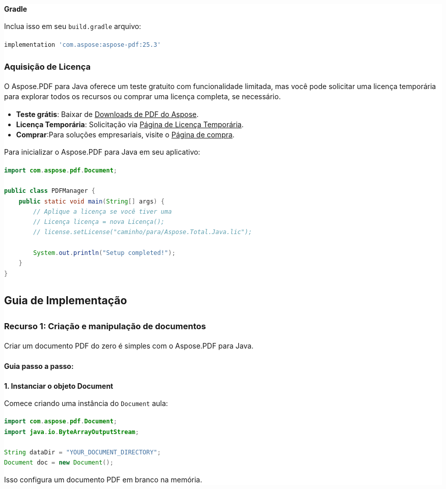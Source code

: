 **Gradle**

Inclua isso em seu `build.gradle` arquivo:
```gradle
implementation 'com.aspose:aspose-pdf:25.3'
```

### Aquisição de Licença

O Aspose.PDF para Java oferece um teste gratuito com funcionalidade limitada, mas você pode solicitar uma licença temporária para explorar todos os recursos ou comprar uma licença completa, se necessário.

- **Teste grátis**: Baixar de [Downloads de PDF do Aspose](https://releases.aspose.com/pdf/java/).
- **Licença Temporária**: Solicitação via [Página de Licença Temporária](https://purchase.aspose.com/temporary-license/).
- **Comprar**:Para soluções empresariais, visite o [Página de compra](https://purchase.aspose.com/buy).

Para inicializar o Aspose.PDF para Java em seu aplicativo:
```java
import com.aspose.pdf.Document;

public class PDFManager {
    public static void main(String[] args) {
        // Aplique a licença se você tiver uma
        // Licença licença = nova Licença();
        // license.setLicense("caminho/para/Aspose.Total.Java.lic");
        
        System.out.println("Setup completed!");
    }
}
```

## Guia de Implementação

### Recurso 1: Criação e manipulação de documentos

Criar um documento PDF do zero é simples com o Aspose.PDF para Java.

#### Guia passo a passo:

**1. Instanciar o objeto Document**

Comece criando uma instância do `Document` aula:
```java
import com.aspose.pdf.Document;
import java.io.ByteArrayOutputStream;

String dataDir = "YOUR_DOCUMENT_DIRECTORY";
Document doc = new Document();
```

Isso configura um documento PDF em branco na memória.
